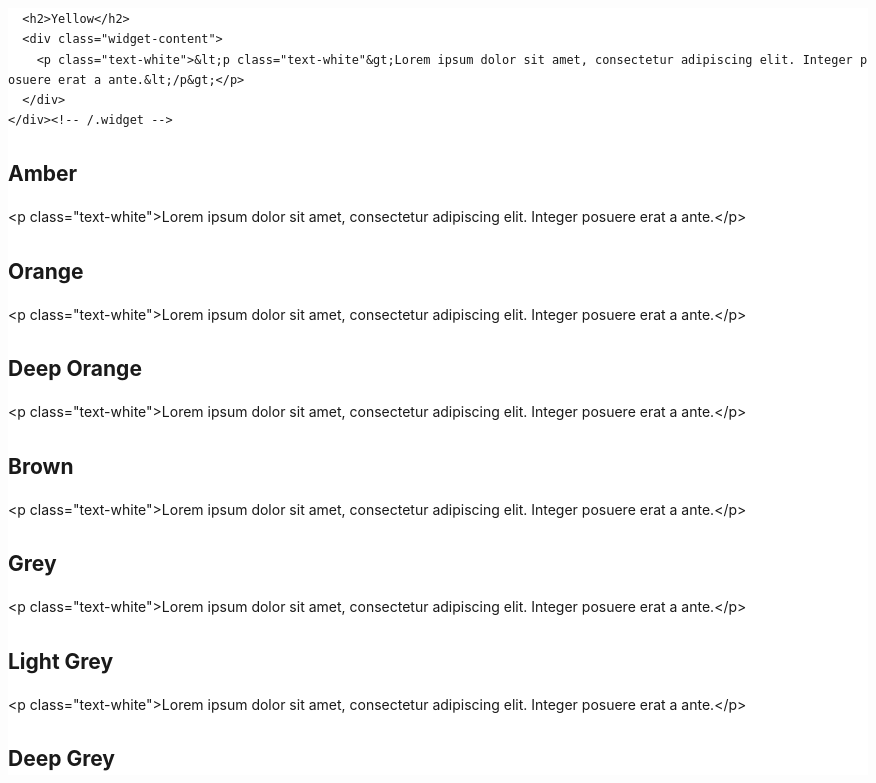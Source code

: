       <h2>Yellow</h2>
      <div class="widget-content">
        <p class="text-white">&lt;p class="text-white"&gt;Lorem ipsum dolor sit amet, consectetur adipiscing elit. Integer posuere erat a ante.&lt;/p&gt;</p>
      </div>
    </div><!-- /.widget -->
  </div>
  <div class="wg-title-amber mb-3">
    <div class="widget">
      <h2>Amber</h2>
      <div class="widget-content">
        <p class="text-white">&lt;p class="text-white"&gt;Lorem ipsum dolor sit amet, consectetur adipiscing elit. Integer posuere erat a ante.&lt;/p&gt;</p>
      </div>
    </div><!-- /.widget -->
  </div>
  <div class="wg-title-orange mb-3">
    <div class="widget">
      <h2>Orange</h2>
      <div class="widget-content">
        <p class="text-white">&lt;p class="text-white"&gt;Lorem ipsum dolor sit amet, consectetur adipiscing elit. Integer posuere erat a ante.&lt;/p&gt;</p>
      </div>
    </div><!-- /.widget -->
  </div>
  <div class="wg-title-deep-orange mb-3">
    <div class="widget">
      <h2>Deep Orange</h2>
      <div class="widget-content">
        <p class="text-white">&lt;p class="text-white"&gt;Lorem ipsum dolor sit amet, consectetur adipiscing elit. Integer posuere erat a ante.&lt;/p&gt;</p>
      </div>
    </div><!-- /.widget -->
  </div>
  <div class="wg-title-brown mb-3">
    <div class="widget">
      <h2>Brown</h2>
      <div class="widget-content">
        <p class="text-white">&lt;p class="text-white"&gt;Lorem ipsum dolor sit amet, consectetur adipiscing elit. Integer posuere erat a ante.&lt;/p&gt;</p>
      </div>
    </div><!-- /.widget -->
  </div>
  <div class="wg-title-grey mb-3">
    <div class="widget">
      <h2>Grey</h2>
      <div class="widget-content">
        <p class="text-white">&lt;p class="text-white"&gt;Lorem ipsum dolor sit amet, consectetur adipiscing elit. Integer posuere erat a ante.&lt;/p&gt;</p>
      </div>
    </div><!-- /.widget -->
  </div>
  <div class="wg-title-light-grey mb-3">
    <div class="widget">
      <h2>Light Grey</h2>
      <div class="widget-content">
        <p class="text-white">&lt;p class="text-white"&gt;Lorem ipsum dolor sit amet, consectetur adipiscing elit. Integer posuere erat a ante.&lt;/p&gt;</p>
      </div>
    </div><!-- /.widget -->
  </div>
  <div class="wg-title-deep-grey mb-3">
    <div class="widget">
      <h2>Deep Grey</h2>